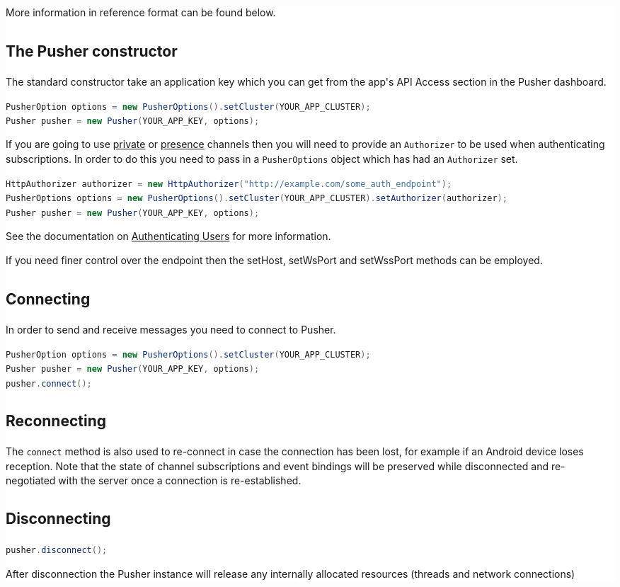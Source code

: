 More information in reference format can be found below.

## The Pusher constructor

The standard constructor take an application key which you can get from the app's API Access section in the Pusher dashboard.

```java
PusherOption options = new PusherOptions().setCluster(YOUR_APP_CLUSTER);
Pusher pusher = new Pusher(YOUR_APP_KEY, options);
```

If you are going to use [private](http://pusher.com/docs/private_channels) or [presence](http://pusher.com/docs/presence_channels) channels then you will need to provide an `Authorizer` to be used when authenticating subscriptions. In order to do this you need to pass in a `PusherOptions` object which has had an `Authorizer` set.

```java
HttpAuthorizer authorizer = new HttpAuthorizer("http://example.com/some_auth_endpoint");
PusherOptions options = new PusherOptions().setCluster(YOUR_APP_CLUSTER).setAuthorizer(authorizer);
Pusher pusher = new Pusher(YOUR_APP_KEY, options);
```

See the documentation on [Authenticating Users](http://pusher.com/docs/authenticating_users) for more information.

If you need finer control over the endpoint then the setHost, setWsPort and setWssPort methods can be employed.
## Connecting

In order to send and receive messages you need to connect to Pusher.

```java
PusherOption options = new PusherOptions().setCluster(YOUR_APP_CLUSTER);
Pusher pusher = new Pusher(YOUR_APP_KEY, options);
pusher.connect();
```

## Reconnecting

The `connect` method is also used to re-connect in case the connection has been lost, for example if an Android
device loses reception. Note that the state of channel subscriptions and event bindings will be preserved while
disconnected and re-negotiated with the server once a connection is re-established.

## Disconnecting

```java
pusher.disconnect();
```

After disconnection the Pusher instance will release any internally allocated resources (threads and network connections)
